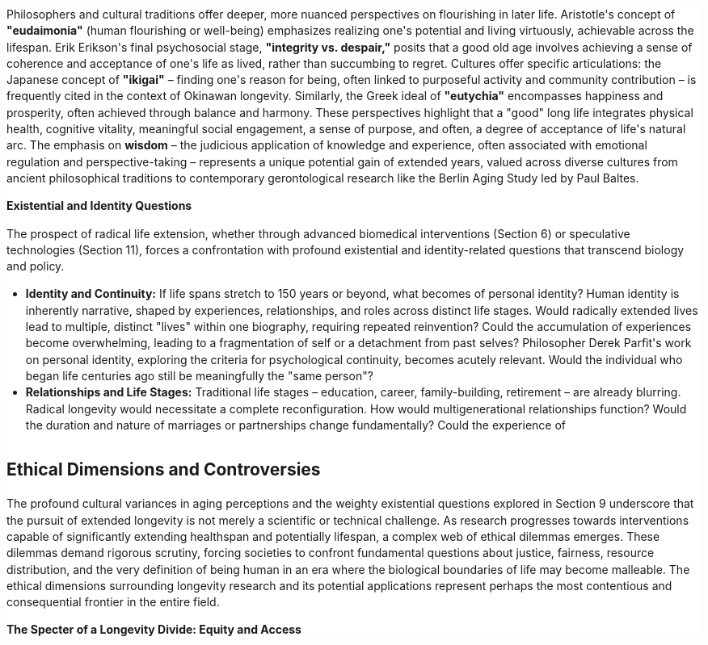 Philosophers and cultural traditions offer deeper, more nuanced perspectives on flourishing in later life. Aristotle's concept of **"eudaimonia"** (human flourishing or well-being) emphasizes realizing one's potential and living virtuously, achievable across the lifespan. Erik Erikson's final psychosocial stage, **"integrity vs. despair,"** posits that a good old age involves achieving a sense of coherence and acceptance of one's life as lived, rather than succumbing to regret. Cultures offer specific articulations: the Japanese concept of **"ikigai"** – finding one's reason for being, often linked to purposeful activity and community contribution – is frequently cited in the context of Okinawan longevity. Similarly, the Greek ideal of **"eutychia"** encompasses happiness and prosperity, often achieved through balance and harmony. These perspectives highlight that a "good" long life integrates physical health, cognitive vitality, meaningful social engagement, a sense of purpose, and often, a degree of acceptance of life's natural arc. The emphasis on **wisdom** – the judicious application of knowledge and experience, often associated with emotional regulation and perspective-taking – represents a unique potential gain of extended years, valued across diverse cultures from ancient philosophical traditions to contemporary gerontological research like the Berlin Aging Study led by Paul Baltes.

**Existential and Identity Questions**

The prospect of radical life extension, whether through advanced biomedical interventions (Section 6) or speculative technologies (Section 11), forces a confrontation with profound existential and identity-related questions that transcend biology and policy.

*   **Identity and Continuity:** If life spans stretch to 150 years or beyond, what becomes of personal identity? Human identity is inherently narrative, shaped by experiences, relationships, and roles across distinct life stages. Would radically extended lives lead to multiple, distinct "lives" within one biography, requiring repeated reinvention? Could the accumulation of experiences become overwhelming, leading to a fragmentation of self or a detachment from past selves? Philosopher Derek Parfit's work on personal identity, exploring the criteria for psychological continuity, becomes acutely relevant. Would the individual who began life centuries ago still be meaningfully the "same person"?
*   **Relationships and Life Stages:** Traditional life stages – education, career, family-building, retirement – are already blurring. Radical longevity would necessitate a complete reconfiguration. How would multigenerational relationships function? Would the duration and nature of marriages or partnerships change fundamentally? Could the experience of

## Ethical Dimensions and Controversies

The profound cultural variances in aging perceptions and the weighty existential questions explored in Section 9 underscore that the pursuit of extended longevity is not merely a scientific or technical challenge. As research progresses towards interventions capable of significantly extending healthspan and potentially lifespan, a complex web of ethical dilemmas emerges. These dilemmas demand rigorous scrutiny, forcing societies to confront fundamental questions about justice, fairness, resource distribution, and the very definition of being human in an era where the biological boundaries of life may become malleable. The ethical dimensions surrounding longevity research and its potential applications represent perhaps the most contentious and consequential frontier in the entire field.

**The Specter of a Longevity Divide: Equity and Access**